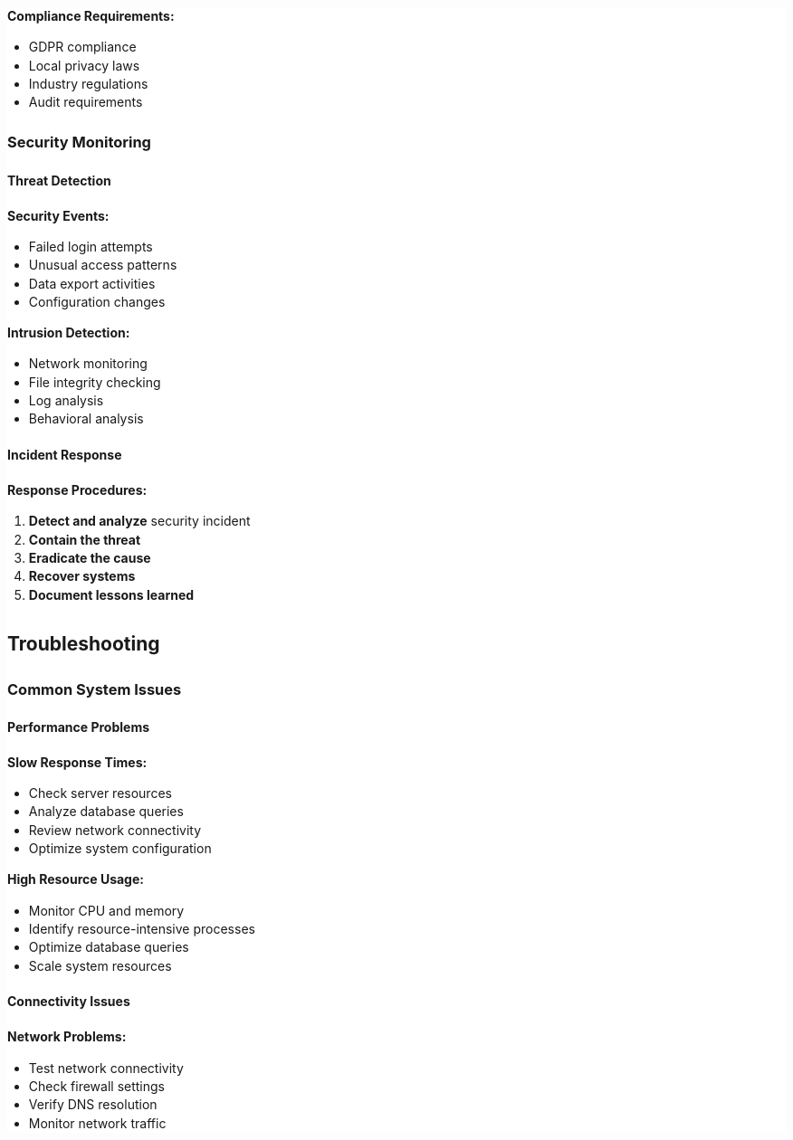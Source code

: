 **Compliance Requirements:**
- GDPR compliance
- Local privacy laws
- Industry regulations
- Audit requirements

### Security Monitoring

#### Threat Detection

**Security Events:**
- Failed login attempts
- Unusual access patterns
- Data export activities
- Configuration changes

**Intrusion Detection:**
- Network monitoring
- File integrity checking
- Log analysis
- Behavioral analysis

#### Incident Response

**Response Procedures:**
1. **Detect and analyze** security incident
2. **Contain the threat**
3. **Eradicate the cause**
4. **Recover systems**
5. **Document lessons learned**

## Troubleshooting

### Common System Issues

#### Performance Problems

**Slow Response Times:**
- Check server resources
- Analyze database queries
- Review network connectivity
- Optimize system configuration

**High Resource Usage:**
- Monitor CPU and memory
- Identify resource-intensive processes
- Optimize database queries
- Scale system resources

#### Connectivity Issues

**Network Problems:**
- Test network connectivity
- Check firewall settings
- Verify DNS resolution
- Monitor network traffic
